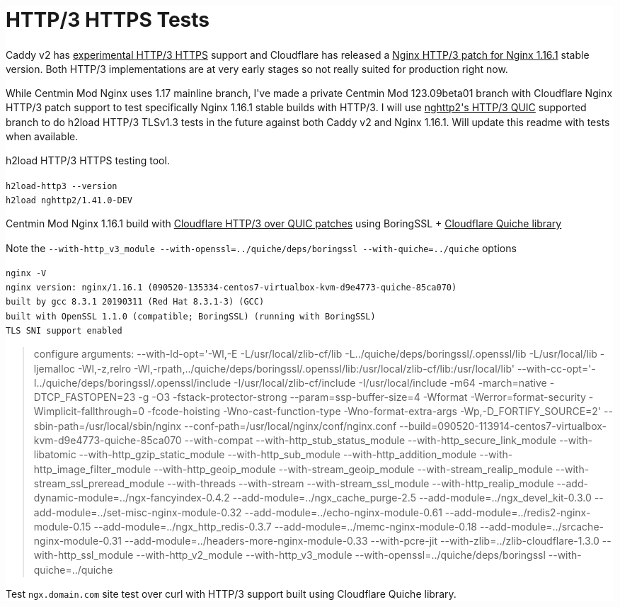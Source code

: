 # HTTP/3 HTTPS Tests

Caddy v2 has [experimental HTTP/3 HTTPS](https://caddyserver.com/docs/caddyfile/options) support and Cloudflare has released a [Nginx HTTP/3 patch for Nginx 1.16.1](https://community.centminmod.com/threads/centmin-mod-nginx-with-cloudflare-http-3-nginx-patch.18482/) stable version. Both HTTP/3 implementations are at very early stages so not really suited for production right now.

While Centmin Mod Nginx uses 1.17 mainline branch, I've made a private Centmin Mod 123.09beta01 branch with Cloudflare Nginx HTTP/3 patch support to test specifically Nginx 1.16.1 stable builds with HTTP/3. I will use [nghttp2's HTTP/3 QUIC](https://github.com/nghttp2/nghttp2/tree/quic) supported branch to do h2load HTTP/3 TLSv1.3 tests in the future against both Caddy v2 and Nginx 1.16.1. Will update this readme with tests when available.

h2load HTTP/3 HTTPS testing tool.

```
h2load-http3 --version
h2load nghttp2/1.41.0-DEV
```

Centmin Mod Nginx 1.16.1 build with [Cloudflare HTTP/3 over QUIC patches](https://github.com/cloudflare/quiche/tree/master/extras/nginx) using BoringSSL + [Cloudflare Quiche library](https://github.com/cloudflare/quiche)

Note the `--with-http_v3_module --with-openssl=../quiche/deps/boringssl --with-quiche=../quiche` options

```
nginx -V
nginx version: nginx/1.16.1 (090520-135334-centos7-virtualbox-kvm-d9e4773-quiche-85ca070)
built by gcc 8.3.1 20190311 (Red Hat 8.3.1-3) (GCC) 
built with OpenSSL 1.1.0 (compatible; BoringSSL) (running with BoringSSL)
TLS SNI support enabled
```
> configure arguments: --with-ld-opt='-Wl,-E -L/usr/local/zlib-cf/lib -L../quiche/deps/boringssl/.openssl/lib -L/usr/local/lib -ljemalloc -Wl,-z,relro -Wl,-rpath,../quiche/deps/boringssl/.openssl/lib:/usr/local/zlib-cf/lib:/usr/local/lib' --with-cc-opt='-I../quiche/deps/boringssl/.openssl/include -I/usr/local/zlib-cf/include -I/usr/local/include -m64 -march=native -DTCP_FASTOPEN=23 -g -O3 -fstack-protector-strong --param=ssp-buffer-size=4 -Wformat -Werror=format-security -Wimplicit-fallthrough=0 -fcode-hoisting -Wno-cast-function-type -Wno-format-extra-args -Wp,-D_FORTIFY_SOURCE=2' --sbin-path=/usr/local/sbin/nginx --conf-path=/usr/local/nginx/conf/nginx.conf --build=090520-113914-centos7-virtualbox-kvm-d9e4773-quiche-85ca070 --with-compat --with-http_stub_status_module --with-http_secure_link_module --with-libatomic --with-http_gzip_static_module --with-http_sub_module --with-http_addition_module --with-http_image_filter_module --with-http_geoip_module --with-stream_geoip_module --with-stream_realip_module --with-stream_ssl_preread_module --with-threads --with-stream --with-stream_ssl_module --with-http_realip_module --add-dynamic-module=../ngx-fancyindex-0.4.2 --add-module=../ngx_cache_purge-2.5 --add-module=../ngx_devel_kit-0.3.0 --add-module=../set-misc-nginx-module-0.32 --add-module=../echo-nginx-module-0.61 --add-module=../redis2-nginx-module-0.15 --add-module=../ngx_http_redis-0.3.7 --add-module=../memc-nginx-module-0.18 --add-module=../srcache-nginx-module-0.31 --add-module=../headers-more-nginx-module-0.33 --with-pcre-jit --with-zlib=../zlib-cloudflare-1.3.0 --with-http_ssl_module --with-http_v2_module --with-http_v3_module --with-openssl=../quiche/deps/boringssl --with-quiche=../quiche

Test `ngx.domain.com` site test over curl with HTTP/3 support built using Cloudflare Quiche library.

